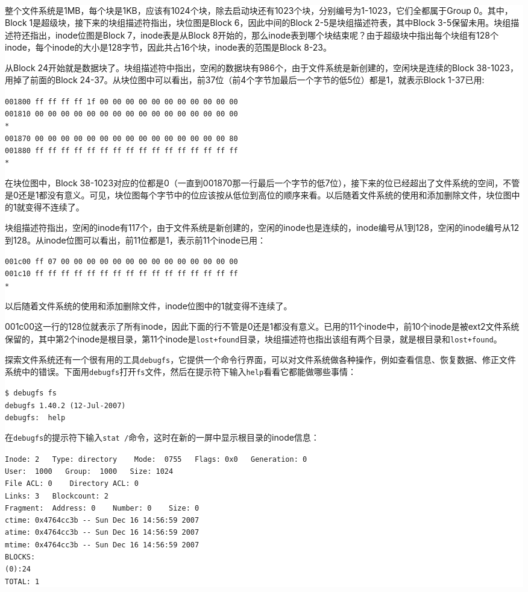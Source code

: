 整个文件系统是1MB，每个块是1KB，应该有1024个块，除去启动块还有1023个块，分别编号为1-1023，它们全都属于Group  0。其中，Block 1是超级块，接下来的块组描述符指出，块位图是Block 6，因此中间的Block 2-5是块组描述符表，其中Block  3-5保留未用。块组描述符还指出，inode位图是Block 7，inode表是从Block  8开始的，那么inode表到哪个块结束呢？由于超级块中指出每个块组有128个inode，每个inode的大小是128字节，因此共占16个块，inode表的范围是Block  8-23。

从Block  24开始就是数据块了。块组描述符中指出，空闲的数据块有986个，由于文件系统是新创建的，空闲块是连续的Block  38-1023，用掉了前面的Block 24-37。从块位图中可以看出，前37位（前4个字节加最后一个字节的低5位）都是1，就表示Block  1-37已用:

```
001800 ff ff ff ff 1f 00 00 00 00 00 00 00 00 00 00 00
001810 00 00 00 00 00 00 00 00 00 00 00 00 00 00 00 00
*
001870 00 00 00 00 00 00 00 00 00 00 00 00 00 00 00 80
001880 ff ff ff ff ff ff ff ff ff ff ff ff ff ff ff ff
*
```

在块位图中，Block  38-1023对应的位都是0（一直到001870那一行最后一个字节的低7位），接下来的位已经超出了文件系统的空间，不管是0还是1都没有意义。可见，块位图每个字节中的位应该按从低位到高位的顺序来看。以后随着文件系统的使用和添加删除文件，块位图中的1就变得不连续了。

块组描述符指出，空闲的inode有117个，由于文件系统是新创建的，空闲的inode也是连续的，inode编号从1到128，空闲的inode编号从12到128。从inode位图可以看出，前11位都是1，表示前11个inode已用：

```
001c00 ff 07 00 00 00 00 00 00 00 00 00 00 00 00 00 00
001c10 ff ff ff ff ff ff ff ff ff ff ff ff ff ff ff ff
*
```

以后随着文件系统的使用和添加删除文件，inode位图中的1就变得不连续了。

001c00这一行的128位就表示了所有inode，因此下面的行不管是0还是1都没有意义。已用的11个inode中，前10个inode是被ext2文件系统保留的，其中第2个inode是根目录，第11个inode是`lost+found`目录，块组描述符也指出该组有两个目录，就是根目录和`lost+found`。

探索文件系统还有一个很有用的工具`debugfs`，它提供一个命令行界面，可以对文件系统做各种操作，例如查看信息、恢复数据、修正文件系统中的错误。下面用`debugfs`打开`fs`文件，然后在提示符下输入`help`看看它都能做哪些事情：

```
$ debugfs fs
debugfs 1.40.2 (12-Jul-2007)
debugfs:  help
```

在`debugfs`的提示符下输入`stat /`命令，这时在新的一屏中显示根目录的inode信息：

```
Inode: 2   Type: directory    Mode:  0755   Flags: 0x0   Generation: 0
User:  1000   Group:  1000   Size: 1024
File ACL: 0    Directory ACL: 0
Links: 3   Blockcount: 2
Fragment:  Address: 0    Number: 0    Size: 0
ctime: 0x4764cc3b -- Sun Dec 16 14:56:59 2007
atime: 0x4764cc3b -- Sun Dec 16 14:56:59 2007
mtime: 0x4764cc3b -- Sun Dec 16 14:56:59 2007
BLOCKS:
(0):24
TOTAL: 1
```
